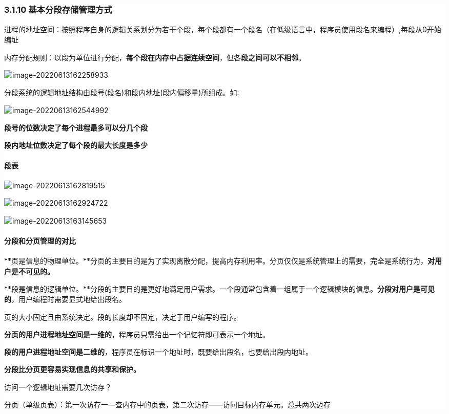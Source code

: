 



### 3.1.10 基本分段存储管理方式



​	进程的地址空间：按照程序自身的逻辑关系划分为若干个段，每个段都有一个段名（在低级语言中，程序员使用段名来编程）,每段从0开始编址

​	内存分配规则：以段为单位进行分配，**每个段在内存中占据连续空间**，但各**段之间可以不相邻**。



![image-20220613162258933](https://s2.loli.net/2022/06/13/pzoRCrnwLFNVlgG.png)



​	分段系统的逻辑地址结构由段号(段名)和段内地址(段内偏移量)所组成。如:

![image-20220613162544992](https://s2.loli.net/2022/06/13/JGbDRn5UktrjqCh.png)

**段号的位数决定了每个进程最多可以分几个段**

**段内地址位数决定了每个段的最大长度是多少**





#### 段表

![image-20220613162819515](https://s2.loli.net/2022/06/13/WP2bSL6qUZRyjMF.png)





![image-20220613162924722](https://s2.loli.net/2022/06/13/gIxAnSYlKFD2GWT.png)



![image-20220613163145653](https://s2.loli.net/2022/06/13/kPXGC7gpvDuqfU1.png)





#### 分段和分页管理的对比



**页是信息的物理单位。**分页的主要目的是为了实现离散分配，提高内存利用率。分页仅仅是系统管理上的需要，完全是系统行为，**对用户是不可见的。**

**段是信息的逻辑单位。**分段的主要目的是更好地满足用户需求。一个段通常包含着一组属于一个逻辑模块的信息。**分段对用户是可见的**，用户编程时需要显式地给出段名。

页的大小固定且由系统决定。段的长度却不固定，决定于用户编写的程序。

**分页的用户进程地址空间是一维的**，程序员只需给出一个记忆符即可表示一个地址。

**段的用户进程地址空间是二维的**，程序员在标识一个地址时，既要给出段名，也要给出段内地址。

**分段比分页更容易实现信息的共享和保护。**

访问一个逻辑地址需要几次访存？

分页（单级页表）：第一次访存一—查内存中的页表，第二次访存——访问目标内存单元。总共两次迈存
